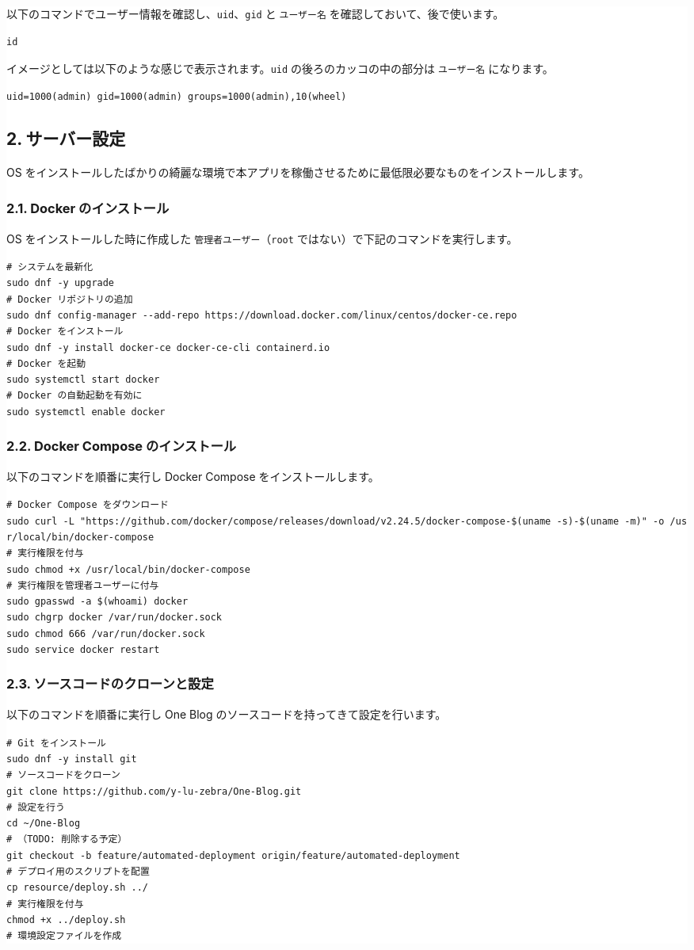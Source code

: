 以下のコマンドでユーザー情報を確認し、`uid`、`gid` と `ユーザー名` を確認しておいて、後で使います。

```shell
id
```

イメージとしては以下のような感じで表示されます。`uid` の後ろのカッコの中の部分は `ユーザー名` になります。

```text
uid=1000(admin) gid=1000(admin) groups=1000(admin),10(wheel)
```

## 2. サーバー設定

OS をインストールしたばかりの綺麗な環境で本アプリを稼働させるために最低限必要なものをインストールします。

### 2.1. Docker のインストール

OS をインストールした時に作成した `管理者ユーザー`（`root` ではない）で下記のコマンドを実行します。

```shell
# システムを最新化
sudo dnf -y upgrade
# Docker リポジトリの追加
sudo dnf config-manager --add-repo https://download.docker.com/linux/centos/docker-ce.repo
# Docker をインストール
sudo dnf -y install docker-ce docker-ce-cli containerd.io
# Docker を起動
sudo systemctl start docker
# Docker の自動起動を有効に
sudo systemctl enable docker
```

### 2.2. Docker Compose のインストール

以下のコマンドを順番に実行し Docker Compose をインストールします。

```shell
# Docker Compose をダウンロード
sudo curl -L "https://github.com/docker/compose/releases/download/v2.24.5/docker-compose-$(uname -s)-$(uname -m)" -o /usr/local/bin/docker-compose
# 実行権限を付与
sudo chmod +x /usr/local/bin/docker-compose
# 実行権限を管理者ユーザーに付与
sudo gpasswd -a $(whoami) docker
sudo chgrp docker /var/run/docker.sock
sudo chmod 666 /var/run/docker.sock
sudo service docker restart
```

### 2.3. ソースコードのクローンと設定

以下のコマンドを順番に実行し One Blog のソースコードを持ってきて設定を行います。

```shell
# Git をインストール
sudo dnf -y install git
# ソースコードをクローン
git clone https://github.com/y-lu-zebra/One-Blog.git
# 設定を行う
cd ~/One-Blog
# （TODO: 削除する予定）
git checkout -b feature/automated-deployment origin/feature/automated-deployment
# デプロイ用のスクリプトを配置
cp resource/deploy.sh ../
# 実行権限を付与
chmod +x ../deploy.sh
# 環境設定ファイルを作成
```